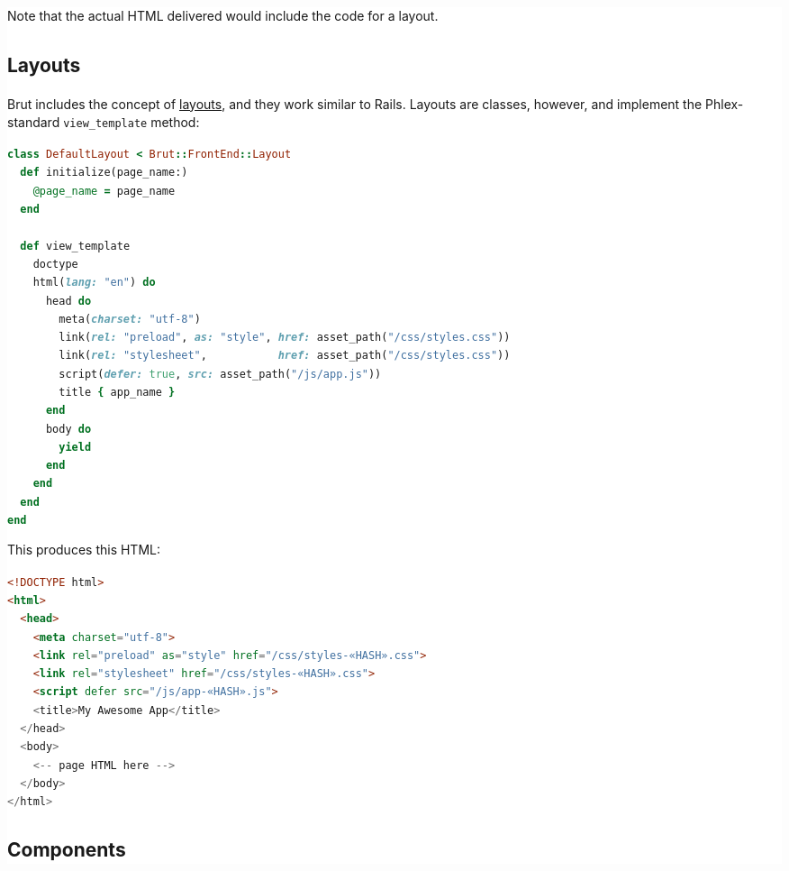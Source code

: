 Note that the actual HTML delivered would include the code for a layout.

## Layouts

Brut includes the concept of [layouts](/layouts), and they work similar to Rails.
Layouts are classes, however, and implement the Phlex-standard `view_template`
method:

```ruby
class DefaultLayout < Brut::FrontEnd::Layout
  def initialize(page_name:)
    @page_name = page_name
  end

  def view_template
    doctype
    html(lang: "en") do
      head do
        meta(charset: "utf-8")
        link(rel: "preload", as: "style", href: asset_path("/css/styles.css"))
        link(rel: "stylesheet",           href: asset_path("/css/styles.css"))
        script(defer: true, src: asset_path("/js/app.js"))
        title { app_name }
      end
      body do
        yield
      end
    end
  end
end
```

This produces this HTML:

```html
<!DOCTYPE html>
<html>
  <head>
    <meta charset="utf-8">
    <link rel="preload" as="style" href="/css/styles-«HASH».css">
    <link rel="stylesheet" href="/css/styles-«HASH».css">
    <script defer src="/js/app-«HASH».js">
    <title>My Awesome App</title>
  </head>
  <body>
    <-- page HTML here -->
  </body>
</html>
```


## Components
